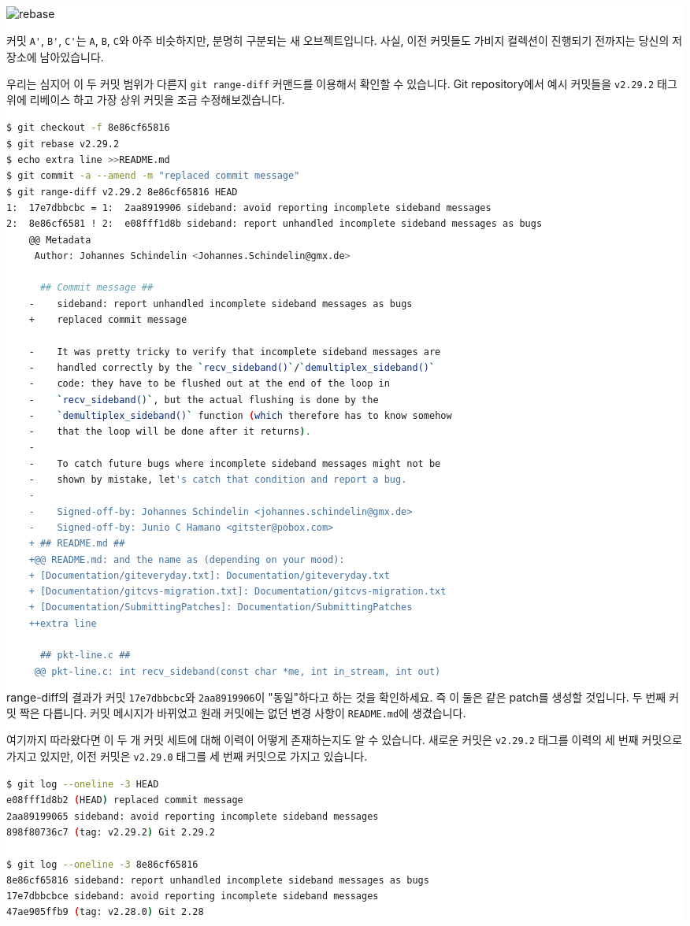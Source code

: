 ![rebase](https://github.blog/wp-content/uploads/2020/12/rebase.png?resize=513%2C237?w=513)

커밋 `A'`, `B'`, `C'`는 `A`, `B`, `C`와 아주 비슷하지만, 분명히 구분되는 새 오브젝트입니다. 사실, 이전 커밋들도 가비지 컬렉션이 진행되기 전까지는 당신의 저장소에 남아있습니다.

우리는 심지어 이 두 커밋 범위가 다른지 `git range-diff` 커맨드를 이용해서 확인할 수 있습니다. Git repository에서 예시 커밋들을 `v2.29.2` 태그 위에 리베이스 하고 가장 상위 커밋을 조금 수정해보겠습니다.

```bash
$ git checkout -f 8e86cf65816
$ git rebase v2.29.2
$ echo extra line >>README.md
$ git commit -a --amend -m "replaced commit message"
$ git range-diff v2.29.2 8e86cf65816 HEAD
1:  17e7dbbcbc = 1:  2aa8919906 sideband: avoid reporting incomplete sideband messages
2:  8e86cf6581 ! 2:  e08fff1d8b sideband: report unhandled incomplete sideband messages as bugs
    @@ Metadata
     Author: Johannes Schindelin <Johannes.Schindelin@gmx.de>
     
      ## Commit message ##
    -    sideband: report unhandled incomplete sideband messages as bugs
    +    replaced commit message
     
    -    It was pretty tricky to verify that incomplete sideband messages are
    -    handled correctly by the `recv_sideband()`/`demultiplex_sideband()`
    -    code: they have to be flushed out at the end of the loop in
    -    `recv_sideband()`, but the actual flushing is done by the
    -    `demultiplex_sideband()` function (which therefore has to know somehow
    -    that the loop will be done after it returns).
    -
    -    To catch future bugs where incomplete sideband messages might not be
    -    shown by mistake, let's catch that condition and report a bug.
    -
    -    Signed-off-by: Johannes Schindelin <johannes.schindelin@gmx.de>
    -    Signed-off-by: Junio C Hamano <gitster@pobox.com>
    + ## README.md ##
    +@@ README.md: and the name as (depending on your mood):
    + [Documentation/giteveryday.txt]: Documentation/giteveryday.txt
    + [Documentation/gitcvs-migration.txt]: Documentation/gitcvs-migration.txt
    + [Documentation/SubmittingPatches]: Documentation/SubmittingPatches
    ++extra line
     
      ## pkt-line.c ##
     @@ pkt-line.c: int recv_sideband(const char *me, int in_stream, int out)
```

range-diff의 결과가 커밋 `17e7dbbcbc`와 `2aa8919906`이 "동일"하다고 하는 것을 확인하세요. 즉 이 둘은 같은 patch를 생성할 것입니다. 두 번째 커밋 짝은 다릅니다. 커밋 메시지가 바뀌었고 원래 커밋에는 없던 변경 사항이 `README.md`에 생겼습니다.

여기까지 따라왔다면 이 두 개 커밋 세트에 대해 이력이 어떻게 존재하는지도 알 수 있습니다. 새로운 커밋은 `v2.29.2` 태그를 이력의 세 번째 커밋으로 가지고 있지만, 이전 커밋은 `v2.29.0` 태그를 세 번째 커밋으로 가지고 있습니다.

```bash
$ git log --oneline -3 HEAD
e08fff1d8b2 (HEAD) replaced commit message
2aa89199065 sideband: avoid reporting incomplete sideband messages
898f80736c7 (tag: v2.29.2) Git 2.29.2

$ git log --oneline -3 8e86cf65816
8e86cf65816 sideband: report unhandled incomplete sideband messages as bugs
17e7dbbcbce sideband: avoid reporting incomplete sideband messages
47ae905ffb9 (tag: v2.28.0) Git 2.28
```
